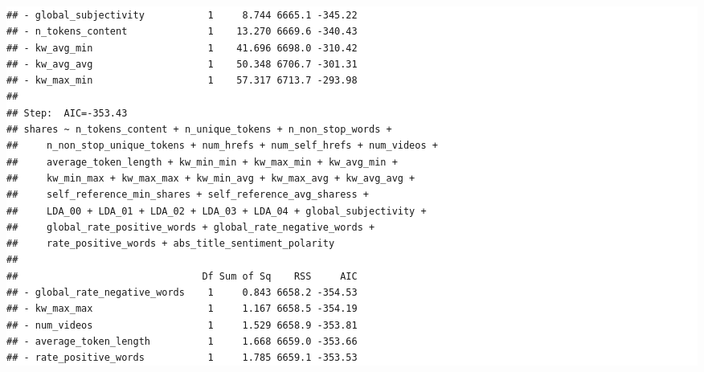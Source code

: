     ## - global_subjectivity           1     8.744 6665.1 -345.22
    ## - n_tokens_content              1    13.270 6669.6 -340.43
    ## - kw_avg_min                    1    41.696 6698.0 -310.42
    ## - kw_avg_avg                    1    50.348 6706.7 -301.31
    ## - kw_max_min                    1    57.317 6713.7 -293.98
    ## 
    ## Step:  AIC=-353.43
    ## shares ~ n_tokens_content + n_unique_tokens + n_non_stop_words + 
    ##     n_non_stop_unique_tokens + num_hrefs + num_self_hrefs + num_videos + 
    ##     average_token_length + kw_min_min + kw_max_min + kw_avg_min + 
    ##     kw_min_max + kw_max_max + kw_min_avg + kw_max_avg + kw_avg_avg + 
    ##     self_reference_min_shares + self_reference_avg_sharess + 
    ##     LDA_00 + LDA_01 + LDA_02 + LDA_03 + LDA_04 + global_subjectivity + 
    ##     global_rate_positive_words + global_rate_negative_words + 
    ##     rate_positive_words + abs_title_sentiment_polarity
    ## 
    ##                                Df Sum of Sq    RSS     AIC
    ## - global_rate_negative_words    1     0.843 6658.2 -354.53
    ## - kw_max_max                    1     1.167 6658.5 -354.19
    ## - num_videos                    1     1.529 6658.9 -353.81
    ## - average_token_length          1     1.668 6659.0 -353.66
    ## - rate_positive_words           1     1.785 6659.1 -353.53